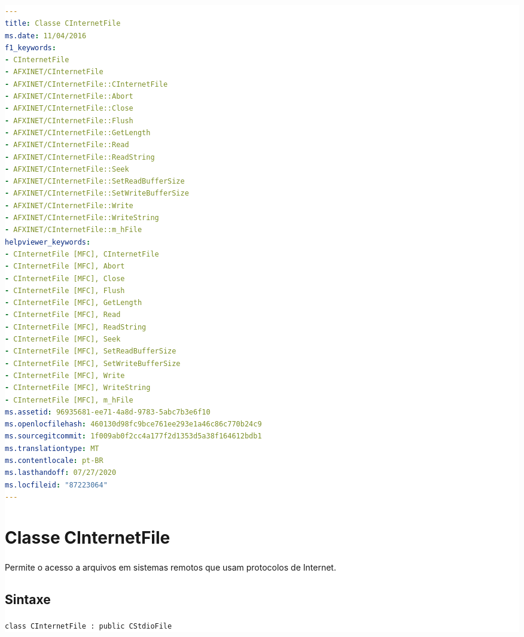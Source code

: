 ```yaml
---
title: Classe CInternetFile
ms.date: 11/04/2016
f1_keywords:
- CInternetFile
- AFXINET/CInternetFile
- AFXINET/CInternetFile::CInternetFile
- AFXINET/CInternetFile::Abort
- AFXINET/CInternetFile::Close
- AFXINET/CInternetFile::Flush
- AFXINET/CInternetFile::GetLength
- AFXINET/CInternetFile::Read
- AFXINET/CInternetFile::ReadString
- AFXINET/CInternetFile::Seek
- AFXINET/CInternetFile::SetReadBufferSize
- AFXINET/CInternetFile::SetWriteBufferSize
- AFXINET/CInternetFile::Write
- AFXINET/CInternetFile::WriteString
- AFXINET/CInternetFile::m_hFile
helpviewer_keywords:
- CInternetFile [MFC], CInternetFile
- CInternetFile [MFC], Abort
- CInternetFile [MFC], Close
- CInternetFile [MFC], Flush
- CInternetFile [MFC], GetLength
- CInternetFile [MFC], Read
- CInternetFile [MFC], ReadString
- CInternetFile [MFC], Seek
- CInternetFile [MFC], SetReadBufferSize
- CInternetFile [MFC], SetWriteBufferSize
- CInternetFile [MFC], Write
- CInternetFile [MFC], WriteString
- CInternetFile [MFC], m_hFile
ms.assetid: 96935681-ee71-4a8d-9783-5abc7b3e6f10
ms.openlocfilehash: 460130d98fc9bce761ee293e1a46c86c770b24c9
ms.sourcegitcommit: 1f009ab0f2cc4a177f2d1353d5a38f164612bdb1
ms.translationtype: MT
ms.contentlocale: pt-BR
ms.lasthandoff: 07/27/2020
ms.locfileid: "87223064"
---
```

# <a name="cinternetfile-class"></a>Classe CInternetFile

Permite o acesso a arquivos em sistemas remotos que usam protocolos de Internet.

## <a name="syntax"></a>Sintaxe

```
class CInternetFile : public CStdioFile
```

